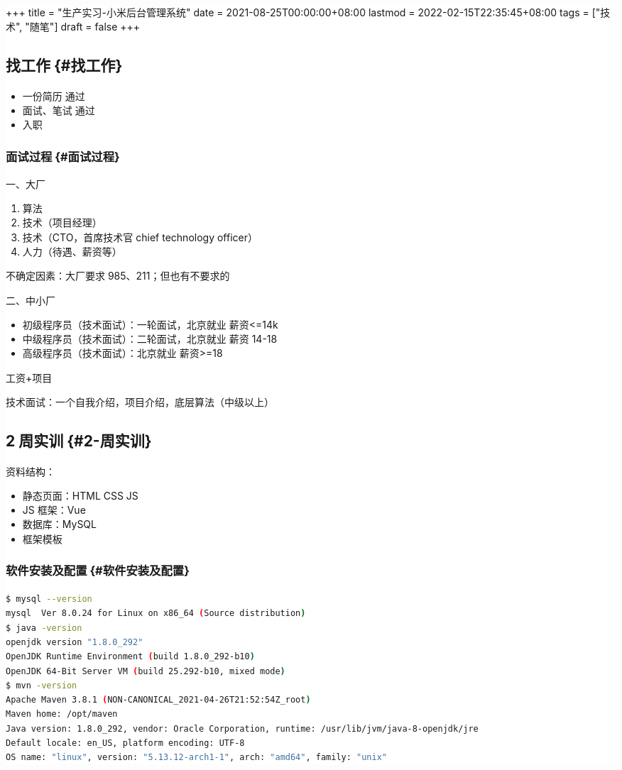 +++
title = "生产实习-小米后台管理系统"
date = 2021-08-25T00:00:00+08:00
lastmod = 2022-02-15T22:35:45+08:00
tags = ["技术", "随笔"]
draft = false
+++

## 找工作 {#找工作}

-   一份简历 通过
-   面试、笔试 通过
-   入职


### 面试过程 {#面试过程}

一、大厂

1.  算法
2.  技术（项目经理）
3.  技术（CTO，首席技术官 chief technology officer）
4.  人力（待遇、薪资等）

不确定因素：大厂要求 985、211；但也有不要求的

二、中小厂

-   初级程序员（技术面试）：一轮面试，北京就业 薪资&lt;=14k
-   中级程序员（技术面试）：二轮面试，北京就业 薪资 14-18
-   高级程序员（技术面试）：北京就业 薪资&gt;=18

工资+项目

技术面试：一个自我介绍，项目介绍，底层算法（中级以上）


## 2 周实训 {#2-周实训}

资料结构：

-   静态页面：HTML CSS JS
-   JS 框架：Vue
-   数据库：MySQL
-   框架模板


### 软件安装及配置 {#软件安装及配置}

```sh
$ mysql --version
mysql  Ver 8.0.24 for Linux on x86_64 (Source distribution)
$ java -version
openjdk version "1.8.0_292"
OpenJDK Runtime Environment (build 1.8.0_292-b10)
OpenJDK 64-Bit Server VM (build 25.292-b10, mixed mode)
$ mvn -version
Apache Maven 3.8.1 (NON-CANONICAL_2021-04-26T21:52:54Z_root)
Maven home: /opt/maven
Java version: 1.8.0_292, vendor: Oracle Corporation, runtime: /usr/lib/jvm/java-8-openjdk/jre
Default locale: en_US, platform encoding: UTF-8
OS name: "linux", version: "5.13.12-arch1-1", arch: "amd64", family: "unix"
```
